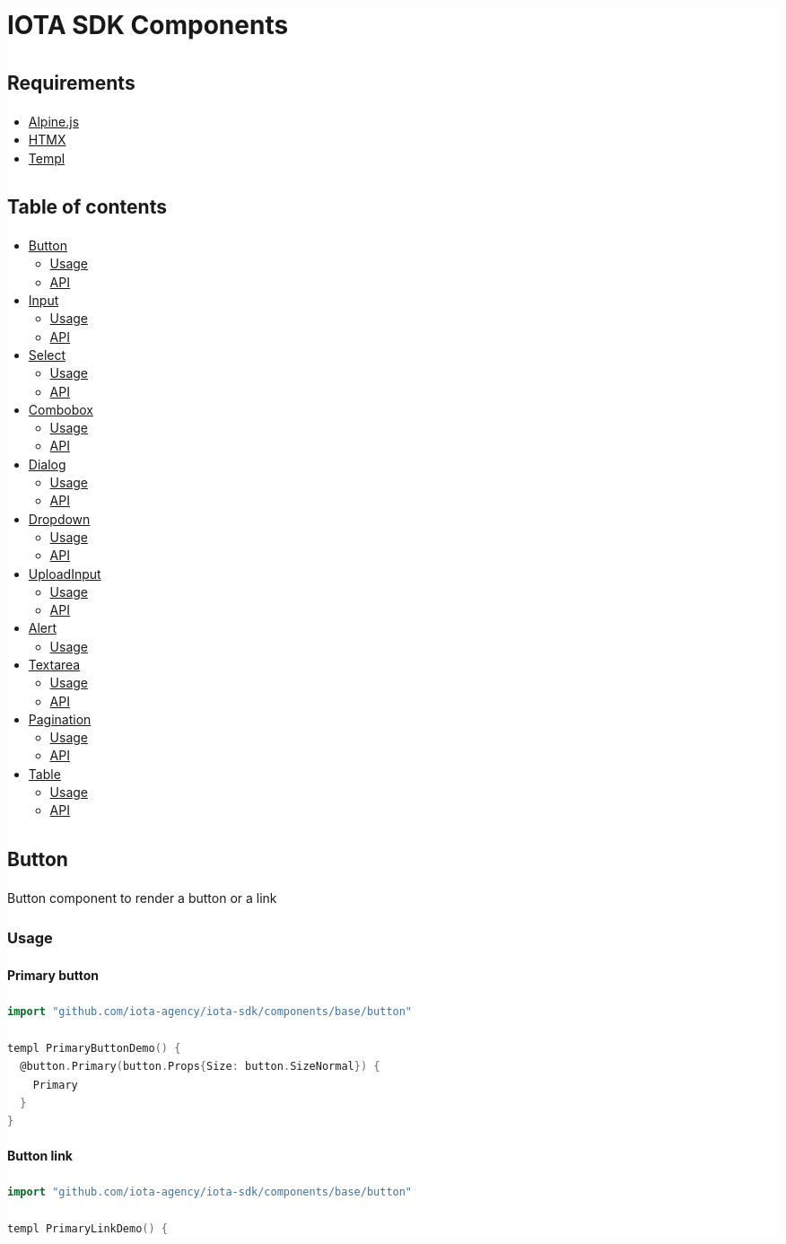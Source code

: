 # IOTA SDK Components

## Requirements
- [Alpine.js](https://alpinejs.dev)
- [HTMX](https://htmx.org)
- [Templ](https://templ.guide)

## Table of contents
* [Button](#button)
  * [Usage](#usage)
  * [API](#api)
* [Input](#input)
  * [Usage](#usage-1)
  * [API](#api-1)
* [Select](#select)
  * [Usage](#usage-2)
  * [API](#api-2)
* [Combobox](#combobox)
  * [Usage](#usage-3)
  * [API](#api-3)
* [Dialog](#dialog)
  * [Usage](#usage-4)
  * [API](#api-4)
* [Dropdown](#dropdown)
  * [Usage](#usage-5)
  * [API](#api-5)
* [UploadInput](#upload-input)
  * [Usage](#usage-6)
  * [API](#api-6)
* [Alert](#alert)
  * [Usage](#usage-7)
* [Textarea](#textarea)
  * [Usage](#usage-8)
  * [API](#api-7)
* [Pagination](#pagination)
  * [Usage](#usage-9)
  * [API](#api-8)
* [Table](#table)
  * [Usage](#usage-10)
  * [API](#api-9)

## Button
Button component to render a button or a link

### Usage
#### Primary button
```go
import "github.com/iota-agency/iota-sdk/components/base/button"

templ PrimaryButtonDemo() {
  @button.Primary(button.Props{Size: button.SizeNormal}) {
    Primary
  }
}
```
#### Button link
```go
import "github.com/iota-agency/iota-sdk/components/base/button"

templ PrimaryLinkDemo() {
```